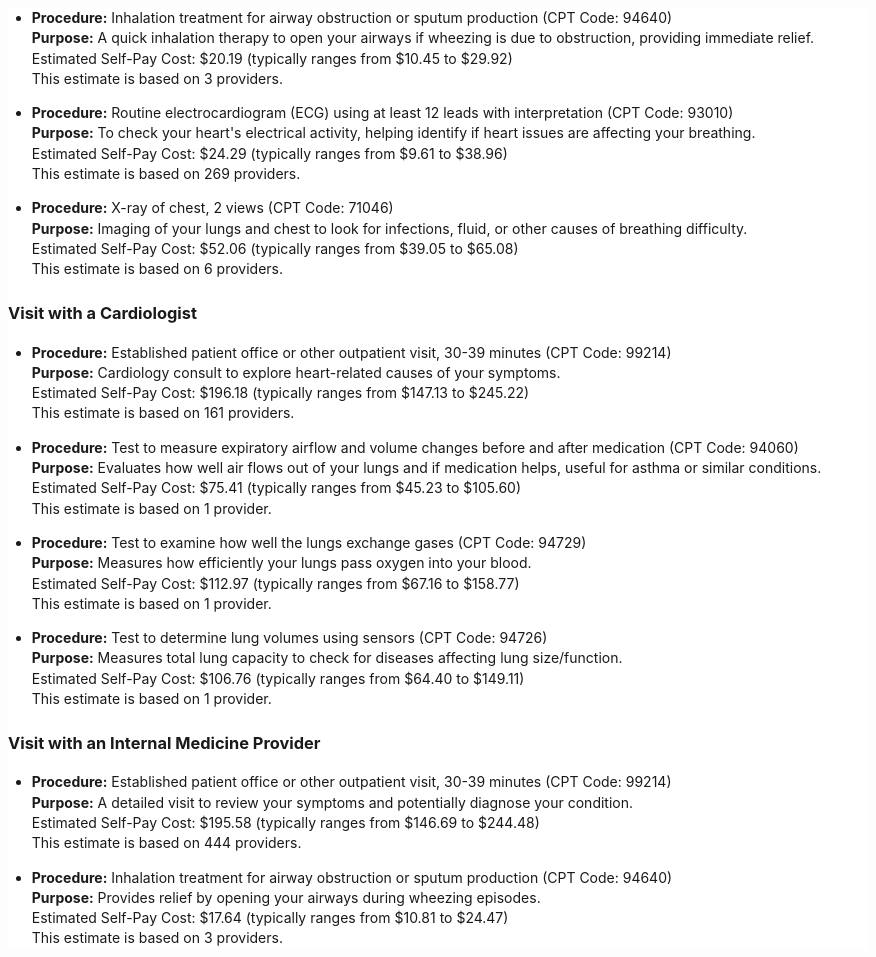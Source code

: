 - **Procedure:** Inhalation treatment for airway obstruction or sputum production (CPT Code: 94640)  
  **Purpose:** A quick inhalation therapy to open your airways if wheezing is due to obstruction, providing immediate relief.  
  Estimated Self-Pay Cost: $20.19 (typically ranges from $10.45 to $29.92)  
  This estimate is based on 3 providers.

- **Procedure:** Routine electrocardiogram (ECG) using at least 12 leads with interpretation (CPT Code: 93010)  
  **Purpose:** To check your heart's electrical activity, helping identify if heart issues are affecting your breathing.  
  Estimated Self-Pay Cost: $24.29 (typically ranges from $9.61 to $38.96)  
  This estimate is based on 269 providers.

- **Procedure:** X-ray of chest, 2 views (CPT Code: 71046)  
  **Purpose:** Imaging of your lungs and chest to look for infections, fluid, or other causes of breathing difficulty.  
  Estimated Self-Pay Cost: $52.06 (typically ranges from $39.05 to $65.08)  
  This estimate is based on 6 providers.

### Visit with a Cardiologist

- **Procedure:** Established patient office or other outpatient visit, 30-39 minutes (CPT Code: 99214)  
  **Purpose:** Cardiology consult to explore heart-related causes of your symptoms.  
  Estimated Self-Pay Cost: $196.18 (typically ranges from $147.13 to $245.22)  
  This estimate is based on 161 providers.

- **Procedure:** Test to measure expiratory airflow and volume changes before and after medication (CPT Code: 94060)  
  **Purpose:** Evaluates how well air flows out of your lungs and if medication helps, useful for asthma or similar conditions.  
  Estimated Self-Pay Cost: $75.41 (typically ranges from $45.23 to $105.60)  
  This estimate is based on 1 provider.

- **Procedure:** Test to examine how well the lungs exchange gases (CPT Code: 94729)  
  **Purpose:** Measures how efficiently your lungs pass oxygen into your blood.  
  Estimated Self-Pay Cost: $112.97 (typically ranges from $67.16 to $158.77)  
  This estimate is based on 1 provider.

- **Procedure:** Test to determine lung volumes using sensors (CPT Code: 94726)  
  **Purpose:** Measures total lung capacity to check for diseases affecting lung size/function.  
  Estimated Self-Pay Cost: $106.76 (typically ranges from $64.40 to $149.11)  
  This estimate is based on 1 provider.

### Visit with an Internal Medicine Provider

- **Procedure:** Established patient office or other outpatient visit, 30-39 minutes (CPT Code: 99214)  
  **Purpose:** A detailed visit to review your symptoms and potentially diagnose your condition.  
  Estimated Self-Pay Cost: $195.58 (typically ranges from $146.69 to $244.48)  
  This estimate is based on 444 providers.

- **Procedure:** Inhalation treatment for airway obstruction or sputum production (CPT Code: 94640)  
  **Purpose:** Provides relief by opening your airways during wheezing episodes.  
  Estimated Self-Pay Cost: $17.64 (typically ranges from $10.81 to $24.47)  
  This estimate is based on 3 providers.
